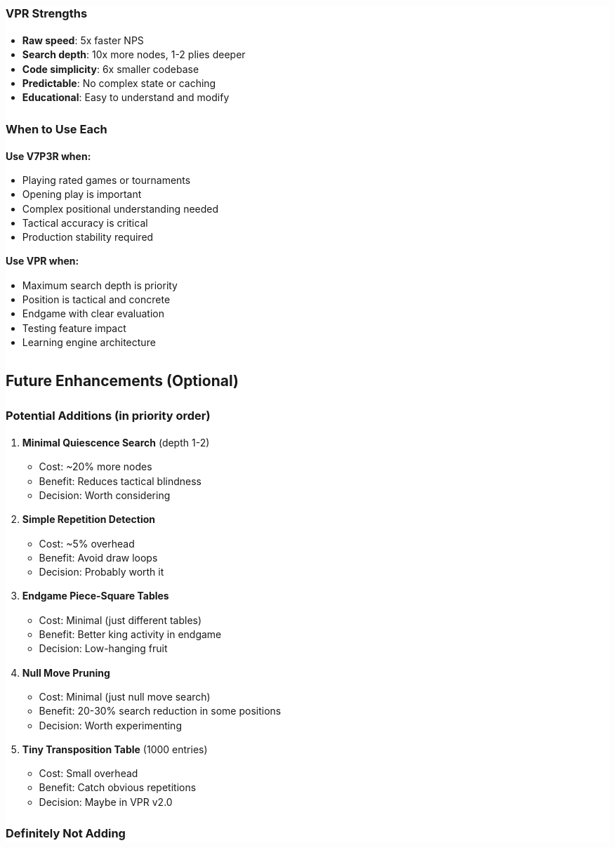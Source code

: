 ### VPR Strengths
- **Raw speed**: 5x faster NPS
- **Search depth**: 10x more nodes, 1-2 plies deeper
- **Code simplicity**: 6x smaller codebase
- **Predictable**: No complex state or caching
- **Educational**: Easy to understand and modify

### When to Use Each

**Use V7P3R when:**
- Playing rated games or tournaments
- Opening play is important
- Complex positional understanding needed
- Tactical accuracy is critical
- Production stability required

**Use VPR when:**
- Maximum search depth is priority
- Position is tactical and concrete
- Endgame with clear evaluation
- Testing feature impact
- Learning engine architecture

## Future Enhancements (Optional)

### Potential Additions (in priority order)

1. **Minimal Quiescence Search** (depth 1-2)
   - Cost: ~20% more nodes
   - Benefit: Reduces tactical blindness
   - Decision: Worth considering

2. **Simple Repetition Detection**
   - Cost: ~5% overhead
   - Benefit: Avoid draw loops
   - Decision: Probably worth it

3. **Endgame Piece-Square Tables**
   - Cost: Minimal (just different tables)
   - Benefit: Better king activity in endgame
   - Decision: Low-hanging fruit

4. **Null Move Pruning**
   - Cost: Minimal (just null move search)
   - Benefit: 20-30% search reduction in some positions
   - Decision: Worth experimenting

5. **Tiny Transposition Table** (1000 entries)
   - Cost: Small overhead
   - Benefit: Catch obvious repetitions
   - Decision: Maybe in VPR v2.0

### Definitely Not Adding
